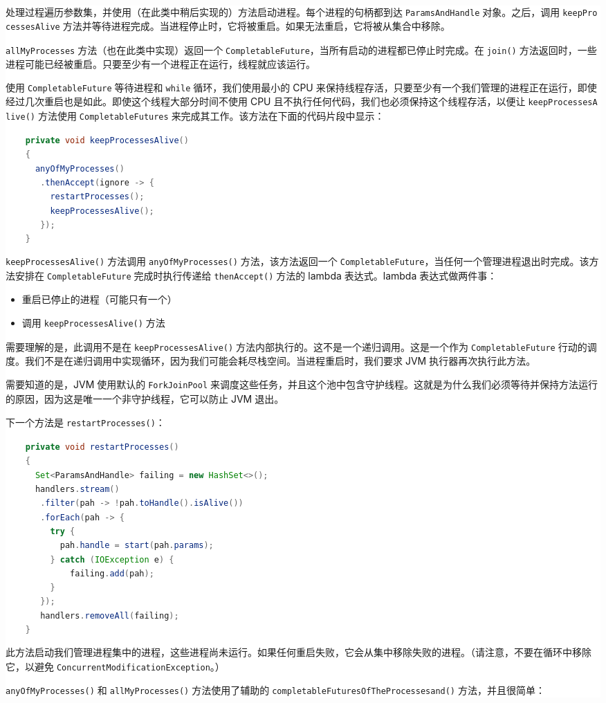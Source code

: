 处理过程遍历参数集，并使用（在此类中稍后实现的）方法启动进程。每个进程的句柄都到达 `ParamsAndHandle` 对象。之后，调用 `keepProcessesAlive` 方法并等待进程完成。当进程停止时，它将被重启。如果无法重启，它将被从集合中移除。

`allMyProcesses` 方法（也在此类中实现）返回一个 `CompletableFuture`，当所有启动的进程都已停止时完成。在 `join()` 方法返回时，一些进程可能已经被重启。只要至少有一个进程正在运行，线程就应该运行。

使用 `CompletableFuture` 等待进程和 `while` 循环，我们使用最小的 CPU 来保持线程存活，只要至少有一个我们管理的进程正在运行，即使经过几次重启也是如此。即使这个线程大部分时间不使用 CPU 且不执行任何代码，我们也必须保持这个线程存活，以便让 `keepProcessesAlive()` 方法使用 `CompletableFutures` 来完成其工作。该方法在下面的代码片段中显示：

```java
    private void keepProcessesAlive()  
    {
      anyOfMyProcesses()
       .thenAccept(ignore -> {
         restartProcesses();
         keepProcessesAlive();
       });
    }
```

`keepProcessesAlive()` 方法调用 `anyOfMyProcesses()` 方法，该方法返回一个 `CompletableFuture`，当任何一个管理进程退出时完成。该方法安排在 `CompletableFuture` 完成时执行传递给 `thenAccept()` 方法的 lambda 表达式。lambda 表达式做两件事：

+   重启已停止的进程（可能只有一个）

+   调用 `keepProcessesAlive()` 方法

需要理解的是，此调用不是在 `keepProcessesAlive()` 方法内部执行的。这不是一个递归调用。这是一个作为 `CompletableFuture` 行动的调度。我们不是在递归调用中实现循环，因为我们可能会耗尽栈空间。当进程重启时，我们要求 JVM 执行器再次执行此方法。

需要知道的是，JVM 使用默认的 `ForkJoinPool` 来调度这些任务，并且这个池中包含守护线程。这就是为什么我们必须等待并保持方法运行的原因，因为这是唯一一个非守护线程，它可以防止 JVM 退出。

下一个方法是 `restartProcesses()`：

```java
    private void restartProcesses()  
    {
      Set<ParamsAndHandle> failing = new HashSet<>();
      handlers.stream()
       .filter(pah -> !pah.toHandle().isAlive())
       .forEach(pah -> {
         try {
           pah.handle = start(pah.params);
         } catch (IOException e) {
             failing.add(pah);
         }
       });
       handlers.removeAll(failing);
    }
```

此方法启动我们管理进程集中的进程，这些进程尚未运行。如果任何重启失败，它会从集中移除失败的进程。（请注意，不要在循环中移除它，以避免 `ConcurrentModificationException`。）

`anyOfMyProcesses()` 和 `allMyProcesses()` 方法使用了辅助的 `completableFuturesOfTheProcessesand()` 方法，并且很简单：
